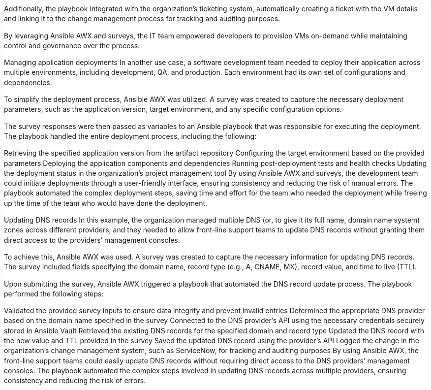 Additionally, the playbook integrated with the organization’s ticketing system, automatically creating a ticket with the VM details and linking it to the change management process for tracking and auditing purposes.

By leveraging Ansible AWX and surveys, the IT team empowered developers to provision VMs on-demand while maintaining control and governance over the process.

Managing application deployments
In another use case, a software development team needed to deploy their application across multiple environments, including development, QA, and production. Each environment had its own set of configurations and dependencies.

To simplify the deployment process, Ansible AWX was utilized. A survey was created to capture the necessary deployment parameters, such as the application version, target environment, and any specific configuration options.

The survey responses were then passed as variables to an Ansible playbook that was responsible for executing the deployment. The playbook handled the entire deployment process, including the following:

Retrieving the specified application version from the artifact repository
Configuring the target environment based on the provided parameters
Deploying the application components and dependencies
Running post-deployment tests and health checks
Updating the deployment status in the organization’s project management tool
By using Ansible AWX and surveys, the development team could initiate deployments through a user-friendly interface, ensuring consistency and reducing the risk of manual errors. The playbook automated the complex deployment steps, saving time and effort for the team who needed the deployment while freeing up the time of the team who would have done the deployment.

Updating DNS records
In this example, the organization managed multiple DNS (or, to give it its full name, domain name system) zones across different providers, and they needed to allow front-line support teams to update DNS records without granting them direct access to the providers’ management consoles.

To achieve this, Ansible AWX was used. A survey was created to capture the necessary information for updating DNS records. The survey included fields specifying the domain name, record type (e.g., A, CNAME, MX), record value, and time to live (TTL).

Upon submitting the survey, Ansible AWX triggered a playbook that automated the DNS record update process. The playbook performed the following steps:

Validated the provided survey inputs to ensure data integrity and prevent invalid entries
Determined the appropriate DNS provider based on the domain name specified in the survey
Connected to the DNS provider’s API using the necessary credentials securely stored in Ansible Vault
Retrieved the existing DNS records for the specified domain and record type
Updated the DNS record with the new value and TTL provided in the survey
Saved the updated DNS record using the provider’s API
Logged the change in the organization’s change management system, such as ServiceNow, for tracking and auditing purposes
By using Ansible AWX, the front-line support teams could easily update DNS records without requiring direct access to the DNS providers’ management consoles. The playbook automated the complex steps involved in updating DNS records across multiple providers, ensuring consistency and reducing the risk of errors.
